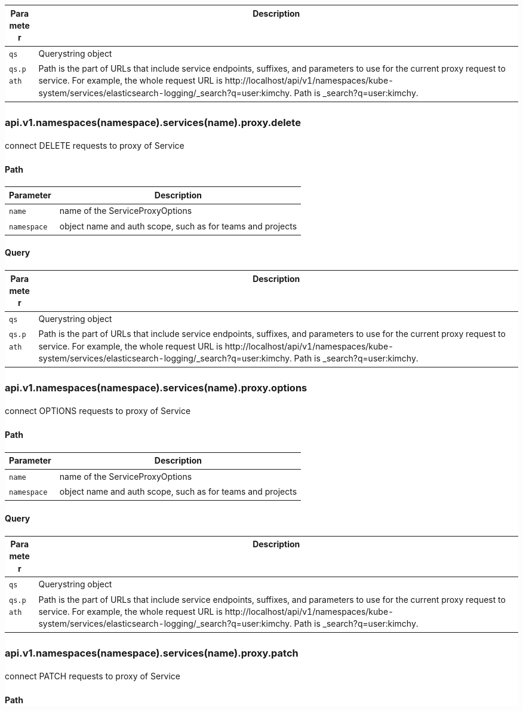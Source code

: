 | Parameter | Description |
| --------- | ----------- |
| `qs` | Querystring object |
| `qs.path` | Path is the part of URLs that include service endpoints, suffixes, and parameters to use for the current proxy request to service. For example, the whole request URL is http:&#x2F;&#x2F;localhost&#x2F;api&#x2F;v1&#x2F;namespaces&#x2F;kube-system&#x2F;services&#x2F;elasticsearch-logging&#x2F;_search?q&#x3D;user:kimchy. Path is _search?q&#x3D;user:kimchy. |

### api.v1.namespaces(namespace).services(name).proxy.delete

connect DELETE requests to proxy of Service

#### Path

| Parameter | Description |
| --------- | ----------- |
| `name` | name of the ServiceProxyOptions |
| `namespace` | object name and auth scope, such as for teams and projects |

#### Query

| Parameter | Description |
| --------- | ----------- |
| `qs` | Querystring object |
| `qs.path` | Path is the part of URLs that include service endpoints, suffixes, and parameters to use for the current proxy request to service. For example, the whole request URL is http:&#x2F;&#x2F;localhost&#x2F;api&#x2F;v1&#x2F;namespaces&#x2F;kube-system&#x2F;services&#x2F;elasticsearch-logging&#x2F;_search?q&#x3D;user:kimchy. Path is _search?q&#x3D;user:kimchy. |

### api.v1.namespaces(namespace).services(name).proxy.options

connect OPTIONS requests to proxy of Service

#### Path

| Parameter | Description |
| --------- | ----------- |
| `name` | name of the ServiceProxyOptions |
| `namespace` | object name and auth scope, such as for teams and projects |

#### Query

| Parameter | Description |
| --------- | ----------- |
| `qs` | Querystring object |
| `qs.path` | Path is the part of URLs that include service endpoints, suffixes, and parameters to use for the current proxy request to service. For example, the whole request URL is http:&#x2F;&#x2F;localhost&#x2F;api&#x2F;v1&#x2F;namespaces&#x2F;kube-system&#x2F;services&#x2F;elasticsearch-logging&#x2F;_search?q&#x3D;user:kimchy. Path is _search?q&#x3D;user:kimchy. |

### api.v1.namespaces(namespace).services(name).proxy.patch

connect PATCH requests to proxy of Service

#### Path

